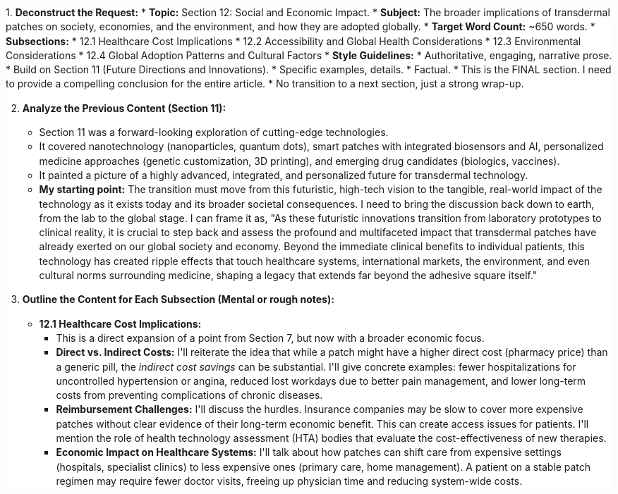 <think>1.  **Deconstruct the Request:**
    *   **Topic:** Section 12: Social and Economic Impact.
    *   **Subject:** The broader implications of transdermal patches on society, economies, and the environment, and how they are adopted globally.
    *   **Target Word Count:** ~650 words.
    *   **Subsections:**
        *   12.1 Healthcare Cost Implications
        *   12.2 Accessibility and Global Health Considerations
        *   12.3 Environmental Considerations
        *   12.4 Global Adoption Patterns and Cultural Factors
    *   **Style Guidelines:**
        *   Authoritative, engaging, narrative prose.
        *   Build on Section 11 (Future Directions and Innovations).
        *   Specific examples, details.
        *   Factual.
        *   This is the FINAL section. I need to provide a compelling conclusion for the entire article.
        *   No transition to a next section, just a strong wrap-up.

2.  **Analyze the Previous Content (Section 11):**
    *   Section 11 was a forward-looking exploration of cutting-edge technologies.
    *   It covered nanotechnology (nanoparticles, quantum dots), smart patches with integrated biosensors and AI, personalized medicine approaches (genetic customization, 3D printing), and emerging drug candidates (biologics, vaccines).
    *   It painted a picture of a highly advanced, integrated, and personalized future for transdermal technology.
    *   **My starting point:** The transition must move from this futuristic, high-tech vision to the tangible, real-world impact of the technology as it exists today and its broader societal consequences. I need to bring the discussion back down to earth, from the lab to the global stage. I can frame it as, "As these futuristic innovations transition from laboratory prototypes to clinical reality, it is crucial to step back and assess the profound and multifaceted impact that transdermal patches have already exerted on our global society and economy. Beyond the immediate clinical benefits to individual patients, this technology has created ripple effects that touch healthcare systems, international markets, the environment, and even cultural norms surrounding medicine, shaping a legacy that extends far beyond the adhesive square itself."

3.  **Outline the Content for Each Subsection (Mental or rough notes):**

    *   **12.1 Healthcare Cost Implications:**
        *   This is a direct expansion of a point from Section 7, but now with a broader economic focus.
        *   **Direct vs. Indirect Costs:** I'll reiterate the idea that while a patch might have a higher direct cost (pharmacy price) than a generic pill, the *indirect cost savings* can be substantial. I'll give concrete examples: fewer hospitalizations for uncontrolled hypertension or angina, reduced lost workdays due to better pain management, and lower long-term costs from preventing complications of chronic diseases.
        *   **Reimbursement Challenges:** I'll discuss the hurdles. Insurance companies may be slow to cover more expensive patches without clear evidence of their long-term economic benefit. This can create access issues for patients. I'll mention the role of health technology assessment (HTA) bodies that evaluate the cost-effectiveness of new therapies.
        *   **Economic Impact on Healthcare Systems:** I'll talk about how patches can shift care from expensive settings (hospitals, specialist clinics) to less expensive ones (primary care, home management). A patient on a stable patch regimen may require fewer doctor visits, freeing up physician time and reducing system-wide costs.
